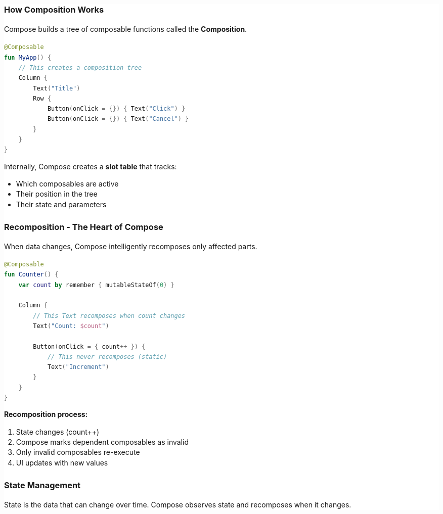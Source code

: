 ### How Composition Works

Compose builds a tree of composable functions called the **Composition**.

```kotlin
@Composable
fun MyApp() {
    // This creates a composition tree
    Column {
        Text("Title")
        Row {
            Button(onClick = {}) { Text("Click") }
            Button(onClick = {}) { Text("Cancel") }
        }
    }
}
```

Internally, Compose creates a **slot table** that tracks:
- Which composables are active
- Their position in the tree
- Their state and parameters

### Recomposition - The Heart of Compose

When data changes, Compose intelligently recomposes only affected parts.

```kotlin
@Composable
fun Counter() {
    var count by remember { mutableStateOf(0) }

    Column {
        // This Text recomposes when count changes
        Text("Count: $count")

        Button(onClick = { count++ }) {
            // This never recomposes (static)
            Text("Increment")
        }
    }
}
```

**Recomposition process:**
1. State changes (count++)
2. Compose marks dependent composables as invalid
3. Only invalid composables re-execute
4. UI updates with new values

### State Management

State is the data that can change over time. Compose observes state and recomposes when it changes.

